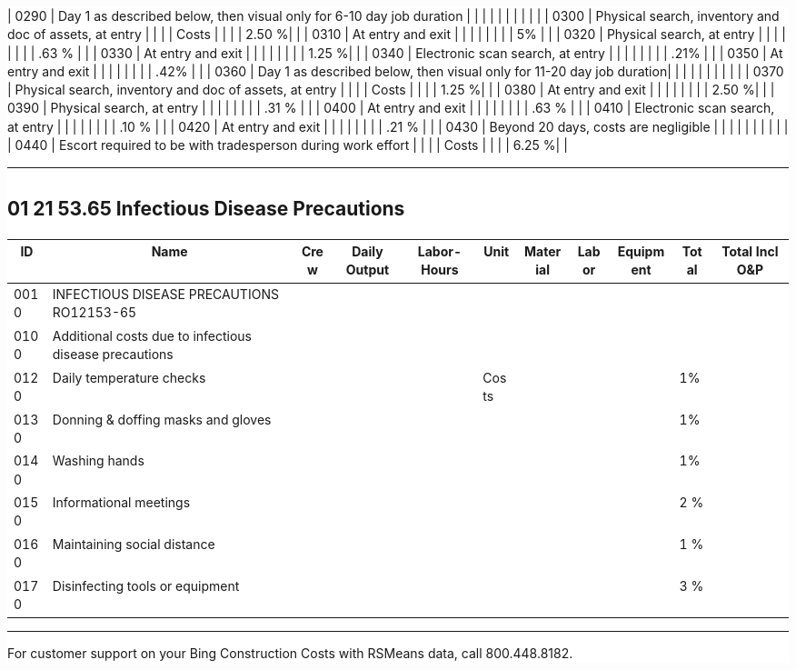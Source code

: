 | 0290 | Day 1 as described below, then visual only for 6-10 day job duration |      |             |             |        |          |       |           |       |                |
| 0300 | Physical search, inventory and doc of assets, at entry               |      |             |             | Costs  |          |       |           | 2.50 %|                |
| 0310 | At entry and exit                                                    |      |             |             |        |          |       |           | 5%    |                |
| 0320 | Physical search, at entry                                            |      |             |             |        |          |       |           | .63 % |                |
| 0330 | At entry and exit                                                    |      |             |             |        |          |       |           | 1.25 %|                |
| 0340 | Electronic scan search, at entry                                     |      |             |             |        |          |       |           | .21%  |                |
| 0350 | At entry and exit                                                    |      |             |             |        |          |       |           | .42%  |                |
| 0360 | Day 1 as described below, then visual only for 11-20 day job duration|      |             |             |        |          |       |           |       |                |
| 0370 | Physical search, inventory and doc of assets, at entry               |      |             |             | Costs  |          |       |           | 1.25 %|                |
| 0380 | At entry and exit                                                    |      |             |             |        |          |       |           | 2.50 %|                |
| 0390 | Physical search, at entry                                            |      |             |             |        |          |       |           | .31 % |                |
| 0400 | At entry and exit                                                    |      |             |             |        |          |       |           | .63 % |                |
| 0410 | Electronic scan search, at entry                                     |      |             |             |        |          |       |           | .10 % |                |
| 0420 | At entry and exit                                                    |      |             |             |        |          |       |           | .21 % |                |
| 0430 | Beyond 20 days, costs are negligible                                 |      |             |             |        |          |       |           |       |                |
| 0440 | Escort required to be with tradesperson during work effort           |      |             |             | Costs  |          |       |           | 6.25 %|                |

---

## 01 21 53.65 Infectious Disease Precautions

| ID   | Name                                                                 | Crew | Daily Output | Labor-Hours | Unit   | Material | Labor | Equipment | Total | Total Incl O&P |
|------|----------------------------------------------------------------------|------|-------------|-------------|--------|----------|-------|-----------|-------|----------------|
| 0010 | INFECTIOUS DISEASE PRECAUTIONS RO12153-65                            |      |             |             |        |          |       |           |       |                |
| 0100 | Additional costs due to infectious disease precautions                |      |             |             |        |          |       |           |       |                |
| 0120 | Daily temperature checks                                             |      |             |             | Costs  |          |       |           | 1%    |                |
| 0130 | Donning & doffing masks and gloves                                   |      |             |             |        |          |       |           | 1%    |                |
| 0140 | Washing hands                                                        |      |             |             |        |          |       |           | 1%    |                |
| 0150 | Informational meetings                                               |      |             |             |        |          |       |           | 2 %   |                |
| 0160 | Maintaining social distance                                          |      |             |             |        |          |       |           | 1 %   |                |
| 0170 | Disinfecting tools or equipment                                      |      |             |             |        |          |       |           | 3 %   |                |

---

For customer support on your Bing Construction Costs with RSMeans data, call 800.448.8182.